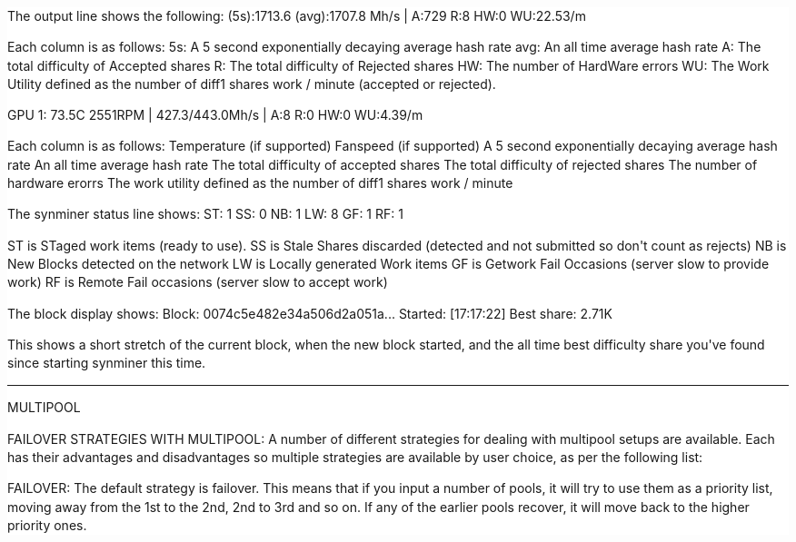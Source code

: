 The output line shows the following:
(5s):1713.6 (avg):1707.8 Mh/s | A:729  R:8  HW:0  WU:22.53/m

Each column is as follows:
5s:  A 5 second exponentially decaying average hash rate
avg: An all time average hash rate
A:  The total difficulty of Accepted shares
R:  The total difficulty of Rejected shares
HW:  The number of HardWare errors
WU:  The Work Utility defined as the number of diff1 shares work / minute
     (accepted or rejected).

 GPU 1: 73.5C 2551RPM | 427.3/443.0Mh/s | A:8 R:0 HW:0 WU:4.39/m

Each column is as follows:
Temperature (if supported)
Fanspeed (if supported)
A 5 second exponentially decaying average hash rate
An all time average hash rate
The total difficulty of accepted shares
The total difficulty of rejected shares
The number of hardware erorrs
The work utility defined as the number of diff1 shares work / minute

The synminer status line shows:
 ST: 1  SS: 0  NB: 1  LW: 8  GF: 1  RF: 1

ST is STaged work items (ready to use).
SS is Stale Shares discarded (detected and not submitted so don't count as rejects)
NB is New Blocks detected on the network
LW is Locally generated Work items
GF is Getwork Fail Occasions (server slow to provide work)
RF is Remote Fail occasions (server slow to accept work)

The block display shows:
Block: 0074c5e482e34a506d2a051a...  Started: [17:17:22]  Best share: 2.71K

This shows a short stretch of the current block, when the new block started,
and the all time best difficulty share you've found since starting synminer
this time.


---
MULTIPOOL

FAILOVER STRATEGIES WITH MULTIPOOL:
A number of different strategies for dealing with multipool setups are
available. Each has their advantages and disadvantages so multiple strategies
are available by user choice, as per the following list:

FAILOVER:
The default strategy is failover. This means that if you input a number of
pools, it will try to use them as a priority list, moving away from the 1st
to the 2nd, 2nd to 3rd and so on. If any of the earlier pools recover, it will
move back to the higher priority ones.
